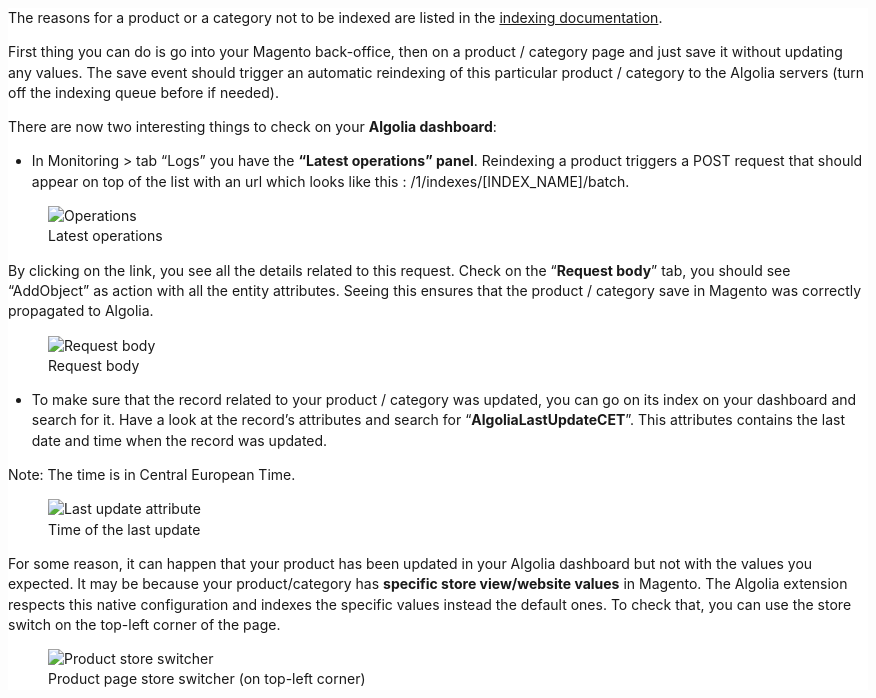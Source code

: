 <div class="alert alert-info">
    <i class="fa fa-info-circle"></i>
    The reasons for a product or a category not to be indexed are listed in the <a href="/magento/doc/m2/indexing/">indexing documentation</a>. 
</div>

First thing you can do is go into your Magento back-office, then on a product / category page and just save it without updating any values. The save event should trigger an automatic reindexing of this particular product / category to the Algolia servers (turn off the indexing queue before if needed).

There are now two interesting things to check on your **Algolia dashboard**:

- In Monitoring > tab “Logs”  you have the **“Latest operations” panel**. Reindexing a product triggers a POST request that should appear on top of the list with an url which looks like this : /1/indexes/[INDEX_NAME]/batch. 

<figure>
    <img src="../../../img/troubleshooting/10-operations.png" class="img-responsive" alt="Operations">
    <figcaption>Latest operations</figcaption>
</figure>

By clicking on the link, you see all the details related to this request. Check on the “**Request body**” tab, you should see “AddObject” as action with all the entity attributes. Seeing this ensures that the product / category save in Magento was correctly propagated to Algolia.

<figure>
    <img src="../../../img/troubleshooting/11-request-body.png" class="img-responsive" alt="Request body">
    <figcaption>Request body</figcaption>
</figure>

- To make sure that the record related to your product / category was updated, you can go on its index on your dashboard and search for it. Have a look at the record’s attributes and search for  “**AlgoliaLastUpdateCET**”. This attributes contains the last date and time when the record was updated. 
<div class="alert alert-info">
    <i class="fa fa-info-circle"></i>
    Note: The time is in Central European Time.
</div>

<figure>
    <img src="../../../img/troubleshooting/12-last-update-attribute.png" class="img-responsive" alt="Last update attribute">
    <figcaption>Time of the last update</figcaption>
</figure>

For some reason, it can happen that your product has been updated in your Algolia dashboard but not with the values you expected. It may be because your product/category has **specific store view/website values** in Magento. The Algolia extension respects this native configuration and indexes the specific values instead the default ones. To check that, you can use the store switch on the top-left corner of the page.

<figure>
    <img src="../../../img/troubleshooting/13-product-store-switcher.png" class="img-responsive" alt="Product store switcher">
    <figcaption>Product page store switcher (on top-left corner)</figcaption>
</figure>
